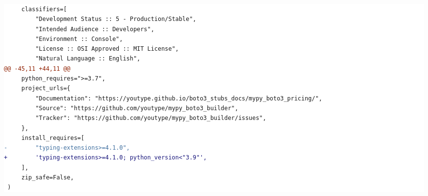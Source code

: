 ```diff
     classifiers=[
         "Development Status :: 5 - Production/Stable",
         "Intended Audience :: Developers",
         "Environment :: Console",
         "License :: OSI Approved :: MIT License",
         "Natural Language :: English",
@@ -45,11 +44,11 @@
     python_requires=">=3.7",
     project_urls={
         "Documentation": "https://youtype.github.io/boto3_stubs_docs/mypy_boto3_pricing/",
         "Source": "https://github.com/youtype/mypy_boto3_builder",
         "Tracker": "https://github.com/youtype/mypy_boto3_builder/issues",
     },
     install_requires=[
-        "typing-extensions>=4.1.0",
+        'typing-extensions>=4.1.0; python_version<"3.9"',
     ],
     zip_safe=False,
 )
```

